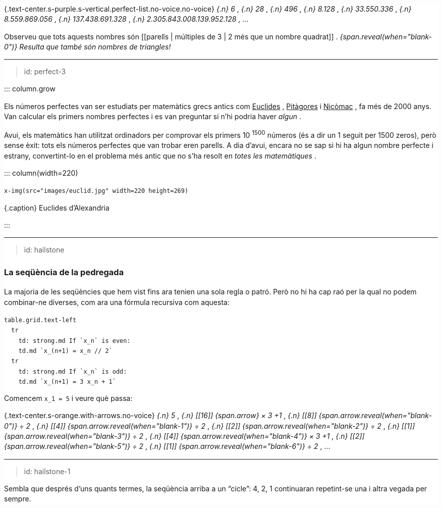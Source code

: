 {.text-center.s-purple.s-vertical.perfect-list.no-voice.no-voice} _{.n} 6_ , _{.n} 28_ , _{.n} 496_ , _{.n} 8.128_ , _{.n} 33.550.336_ , _{.n} 8.559.869.056_ , _{.n} 137.438.691.328_ , _{.n} 2.305.843.008.139.952.128_ , ... 

Observeu que tots aquests nombres són [[parells | múltiples de 3 | 2 més que un nombre quadrat]] . _{span.reveal(when="blank-0")} Resulta que també són nombres de triangles!_ 

---
> id: perfect-3

::: column.grow

Els números perfectes van ser estudiats per matemàtics grecs antics com [Euclides](bio:euclid) , [Pitàgores](bio:pythagoras) i [Nicòmac](bio:nicomachus) , fa més de 2000 anys. Van calcular els primers nombres perfectes i es van preguntar si n’hi podria haver _algun_ . 

Avui, els matemàtics han utilitzat ordinadors per comprovar els primers 10 <sup>1500</sup> números (és a dir un 1 seguit per 1500 zeros), però sense èxit: tots els números perfectes que van trobar eren parells. A dia d’avui, encara no se sap si hi ha algun nombre perfecte i estrany, convertint-lo en el problema més antic que no s’ha resolt en _totes les matemàtiques_ . 

::: column(width=220)

    x-img(src="images/euclid.jpg" width=220 height=269)

{.caption} Euclides d’Alexandria 

:::

---
> id: hailstone

### La seqüència de la pedregada 

La majoria de les seqüències que hem vist fins ara tenien una sola regla o patró. Però no hi ha cap raó per la qual no podem combinar-ne diverses, com ara una fórmula recursiva com aquesta: 

    table.grid.text-left
      tr
        td: strong.md If `x_n` is even:
        td.md `x_(n+1) = x_n // 2`
      tr
        td: strong.md If `x_n` is odd:
        td.md `x_(n+1) = 3 x_n + 1`

Comencem `x_1 = 5` i veure què passa: 

{.text-center.s-orange.with-arrows.no-voice} _{.n} 5_ , _{.n} [[16]] _{span.arrow} × 3 +1__ , _{.n} [[8]] _{span.arrow.reveal(when="blank-0")} ÷ 2__ , _{.n} [[4]] _{span.arrow.reveal(when="blank-1")} ÷ 2__ , _{.n} [[2]] _{span.arrow.reveal(when="blank-2")} ÷ 2__ , _{.n} [[1]] _{span.arrow.reveal(when="blank-3")} ÷ 2__ , _{.n} [[4]] _{span.arrow.reveal(when="blank-4")} × 3 +1__ , _{.n} [[2]] _{span.arrow.reveal(when="blank-5")} ÷ 2__ , _{.n} [[1]] _{span.arrow.reveal(when="blank-6")} ÷ 2__ , ... 

---
> id: hailstone-1

Sembla que després d’uns quants termes, la seqüència arriba a un “cicle”: 4, 2, 1 continuaran repetint-se una i altra vegada per sempre. 
